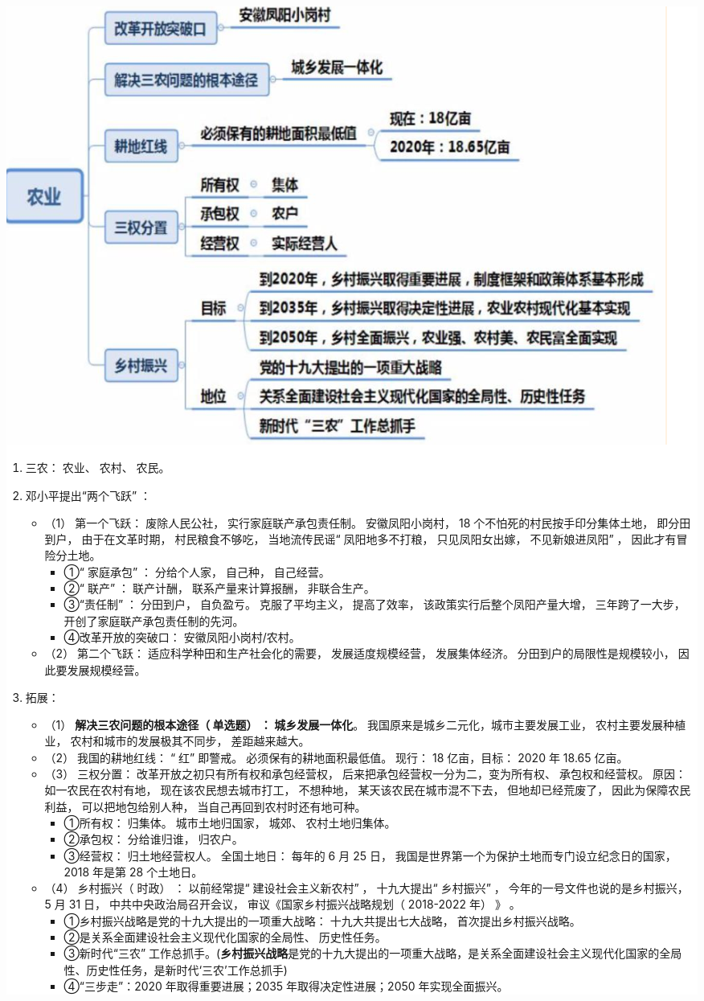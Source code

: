 ![img](img/20190522233356.png)

1. 三农： 农业、 农村、 农民。

2. 邓小平提出“两个飞跃” ：
   - （1） 第一个飞跃： 废除人民公社， 实行家庭联产承包责任制。 安徽凤阳小岗村， 18 个不怕死的村民按手印分集体土地， 即分田到户， 由于在文革时期， 村民粮食不够吃， 当地流传民谣“ 凤阳地多不打粮， 只见凤阳女出嫁， 不见新娘进凤阳” ， 因此才有冒险分土地。
     - ①“ 家庭承包” ： 分给个人家， 自己种， 自己经营。
     - ②“ 联产” ： 联产计酬， 联系产量来计算报酬， 非联合生产。
     - ③“责任制” ： 分田到户， 自负盈亏。 克服了平均主义， 提高了效率， 该政策实行后整个凤阳产量大增， 三年跨了一大步， 开创了家庭联产承包责任制的先河。
     - ④改革开放的突破口： 安徽凤阳小岗村/农村。
   - （2） 第二个飞跃： 适应科学种田和生产社会化的需要， 发展适度规模经营， 发展集体经济。 分田到户的局限性是规模较小， 因此要发展规模经营。

3. 拓展：
   - （1） **解决三农问题的根本途径（ 单选题） ： 城乡发展一体化**。 我国原来是城乡二元化，城市主要发展工业， 农村主要发展种植业， 农村和城市的发展极其不同步， 差距越来越大。
   - （2） 我国的耕地红线： “ 红” 即警戒。 必须保有的耕地面积最低值。 现行： 18 亿亩，目标： 2020 年 18.65 亿亩。
   - （3） 三权分置： 改革开放之初只有所有权和承包经营权， 后来把承包经营权一分为二，变为所有权、 承包权和经营权。 原因： 如一农民在农村有地， 现在该农民想去城市打工， 不想种地， 某天该农民在城市混不下去， 但地却已经荒废了， 因此为保障农民利益， 可以把地包给别人种， 当自己再回到农村时还有地可种。
     - ①所有权： 归集体。 城市土地归国家， 城郊、 农村土地归集体。
     - ②承包权： 分给谁归谁， 归农户。
     - ③经营权： 归土地经营权人。 全国土地日： 每年的 6 月 25 日， 我国是世界第一个为保护土地而专门设立纪念日的国家， 2018 年是第 28 个土地日。
   - （4） 乡村振兴（ 时政） ： 以前经常提“ 建设社会主义新农村” ， 十九大提出“ 乡村振兴” ， 今年的一号文件也说的是乡村振兴， 5 月 31 日， 中共中央政治局召开会议， 审议《国家乡村振兴战略规划（ 2018-2022 年） 》 。
     - ①乡村振兴战略是党的十九大提出的一项重大战略： 十九大共提出七大战略， 首次提出乡村振兴战略。
     - ②是关系全面建设社会主义现代化国家的全局性、 历史性任务。
     - ③新时代“三农” 工作总抓手。(**乡村振兴战略**是党的十九大提出的一项重大战略，是关系全面建设社会主义现代化国家的全局性、历史性任务，是新时代‘三农’工作总抓手)
     - ④“三步走”：2020 年取得重要进展；2035 年取得决定性进展；2050 年实现全面振兴。
